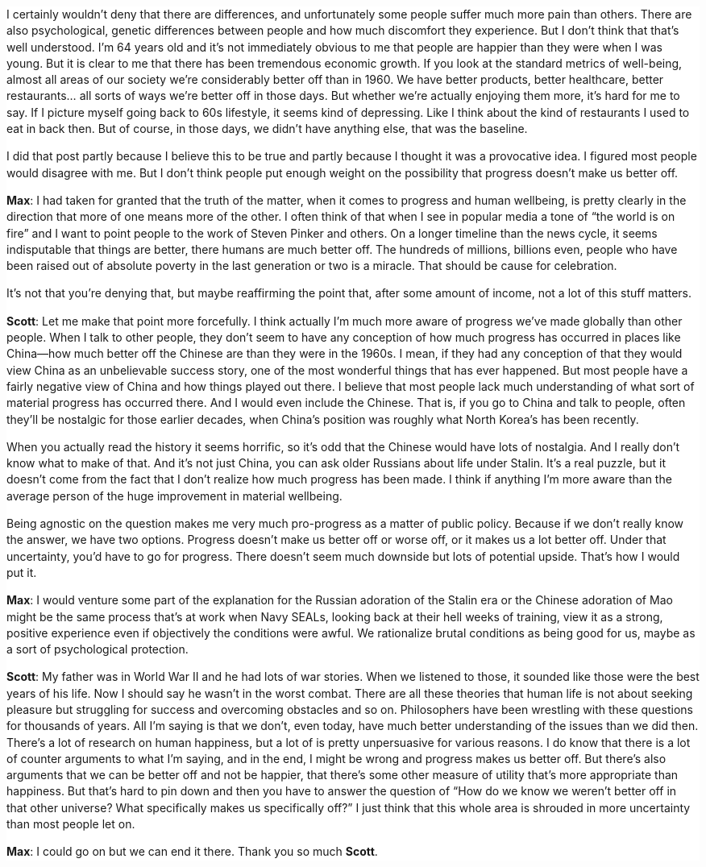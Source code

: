 I certainly wouldn’t deny that there are differences, and unfortunately some people suffer much more pain than others. There are also psychological, genetic differences between people and how much discomfort they experience. But I don’t think that that’s well understood. I’m 64 years old and it’s not immediately obvious to me that people are happier than they were when I was young. But it is clear to me that there has been tremendous economic growth. If you look at the standard metrics of well-being, almost all areas of our society we’re considerably better off than in 1960. We have better products, better healthcare, better restaurants… all sorts of ways we’re better off in those days. But whether we’re actually enjoying them more, it’s hard for me to say. If I picture myself going back to 60s lifestyle, it seems kind of depressing. Like I think about the kind of restaurants I used to eat in back then. But of course, in those days, we didn’t have anything else, that was the baseline. 

I did that post partly because I believe this to be true and partly because I thought it was a provocative idea. I figured most people would disagree with me. But I don’t think people put enough weight on the possibility that progress doesn’t make us better off.  

**Max**: I had taken for granted that the truth of the matter, when it comes to progress and human wellbeing, is pretty clearly in the direction that more of one means more of the other. I often think of that when I see in popular media a tone of “the world is on fire” and I want to point people to the work of Steven Pinker and others. On a longer timeline than the news cycle, it seems indisputable that things are better, there humans are much better off. The hundreds of millions, billions even, people who have been raised out of absolute poverty in the last generation or two is a miracle. That should be cause for celebration.

It’s not that you’re denying that, but maybe reaffirming the point that, after some amount of income, not a lot of this stuff matters.

**Scott**: Let me make that point more forcefully. I think actually I’m much more aware of progress we’ve made globally than other people. When I talk to other people, they don’t seem to have any conception of how much progress has occurred in places like China—how much better off the Chinese are than they were in the 1960s. I mean, if they had any conception of that they would view China as an unbelievable success story, one of the most wonderful things that has ever happened. But most people have a fairly negative view of China and how things played out there. I believe that most people lack much understanding of what sort of material progress has occurred there. And I would even include the Chinese. That is, if you go to China and talk to people, often they’ll be nostalgic for those earlier decades, when China’s position was roughly what North Korea’s has been recently.

When you actually read the history it seems horrific, so it’s odd that the Chinese would have lots of nostalgia. And I really don’t know what to make of that. And it’s not just China, you can ask older Russians about life under Stalin. It’s a real puzzle, but it doesn’t come from the fact that I don’t realize how much progress has been made. I think if anything I’m more aware than the average person of the huge improvement in material wellbeing.

Being agnostic on the question makes me very much pro-progress as a matter of public policy. Because if we don’t really know the answer, we have two options. Progress doesn’t make us better off or worse off, or it makes us a lot better off. Under that uncertainty, you’d have to go for progress. There doesn’t seem much downside but lots of potential upside. That’s how I would put it.

**Max**: I would venture some part of the explanation for the Russian adoration of the Stalin era or the Chinese adoration of Mao might be the same process that’s at work when Navy SEALs, looking back at their hell weeks of training, view it as a strong, positive experience even if objectively the conditions were awful. We rationalize brutal conditions as being good for us, maybe as a sort of psychological protection. 

**Scott**: My father was in World War II and he had lots of war stories. When we listened to those, it sounded like those were the best years of his life. Now I should say he wasn’t in the worst combat. There are all these theories that human life is not about seeking pleasure but struggling for success and overcoming obstacles and so on. Philosophers have been wrestling with these questions for thousands of years. All I’m saying is that we don’t, even today, have much better understanding of the issues than we did then. There’s a lot of research on human happiness, but a lot of is pretty unpersuasive for various reasons. I do know that there is a lot of counter arguments to what I’m saying, and in the end, I might be wrong and progress makes us better off. But there’s also arguments that we can be better off and not be happier, that there’s some other measure of utility that’s more appropriate than happiness. But that’s hard to pin down and then you have to answer the question of “How do we know we weren’t better off in that other universe? What specifically makes us specifically off?” I just think that this whole area is shrouded in more uncertainty than most people let on. 

**Max**: I could go on but we can end it there. Thank you so much **Scott**. 

